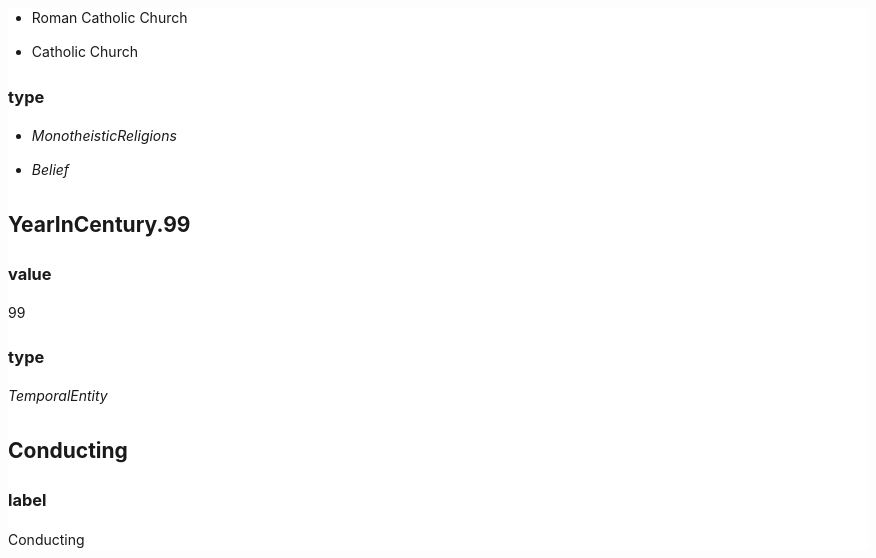  - Roman Catholic Church

 - Catholic Church

### type

 - *MonotheisticReligions*

 - *Belief*

## YearInCentury.99

### value


99

### type


*TemporalEntity*

## Conducting

### label


Conducting
